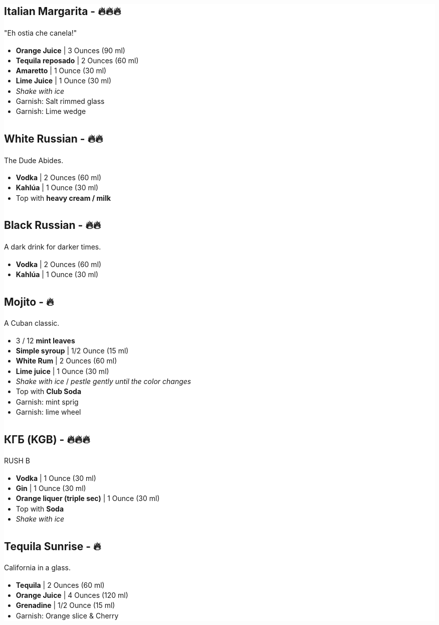 ## Italian Margarita - 🔥🔥🔥
"Eh ostia che canela!"
- **Orange Juice**  | 3 Ounces (90 ml)
- **Tequila reposado**  | 2 Ounces (60 ml)
- **Amaretto**  | 1 Ounce (30 ml)
- **Lime Juice**  | 1 Ounce (30 ml)
- *Shake with ice*
- Garnish: Salt rimmed glass
- Garnish: Lime wedge

##  White Russian - 🔥🔥
The Dude Abides.
- **Vodka**  | 2  Ounces (60 ml)
- **Kahlúa**  | 1  Ounce (30 ml)
- Top with **heavy cream / milk**

##  Black Russian - 🔥🔥
A dark drink for darker times.
- **Vodka**  | 2  Ounces (60 ml)
- **Kahlúa**  | 1  Ounce (30 ml)

## Mojito - 🔥
A Cuban classic.
- 3 / 12  **mint leaves**
- **Simple syroup**  | 1/2  Ounce (15 ml)
- **White Rum**  | 2  Ounces (60 ml)
- **Lime juice** | 1  Ounce (30 ml)
- *Shake with ice* / *pestle gently until the color changes*
- Top with **Club Soda**
- Garnish: mint sprig
- Garnish: lime wheel

## КГБ (KGB) - 🔥🔥🔥
RUSH B
- **Vodka**  | 1  Ounce (30 ml)
- **Gin**  | 1  Ounce (30 ml)
- **Orange liquer (triple sec)**  | 1  Ounce (30 ml)
- Top with **Soda**
- *Shake with ice*

## Tequila Sunrise - 🔥
California in a glass.
- **Tequila**  | 2  Ounces (60 ml)
- **Orange Juice**  | 4  Ounces (120 ml)
- **Grenadine**  | 1/2  Ounce (15 ml)
- Garnish: Orange slice & Cherry

